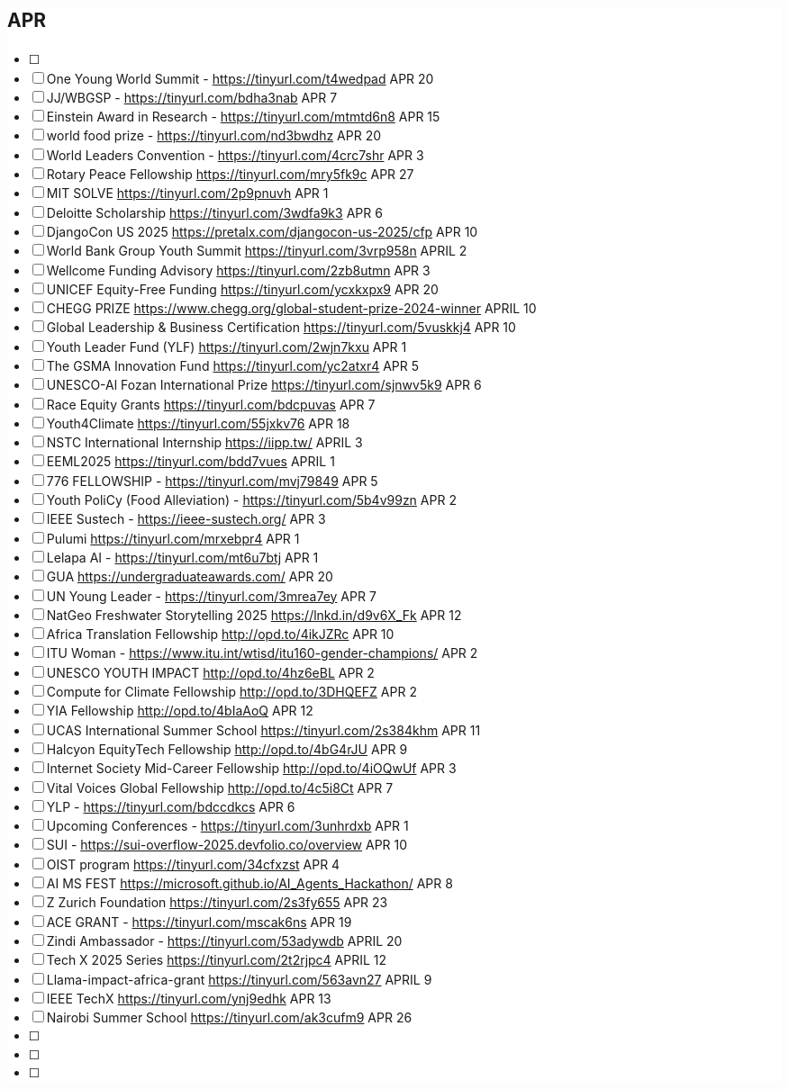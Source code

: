 
## APR
- [ ] 
- [ ] One Young World Summit - https://tinyurl.com/t4wedpad APR 20
- [ ] JJ/WBGSP - https://tinyurl.com/bdha3nab APR 7
- [ ] Einstein Award in Research - https://tinyurl.com/mtmtd6n8 APR 15
- [ ] world food prize - https://tinyurl.com/nd3bwdhz APR 20
- [ ] World Leaders Convention - https://tinyurl.com/4crc7shr APR 3
- [ ] Rotary Peace Fellowship https://tinyurl.com/mry5fk9c APR 27
- [ ] MIT SOLVE https://tinyurl.com/2p9pnuvh APR 1 
- [ ] Deloitte Scholarship https://tinyurl.com/3wdfa9k3 APR 6
- [ ] DjangoCon US 2025 https://pretalx.com/djangocon-us-2025/cfp APR 10
- [ ] World Bank Group Youth Summit https://tinyurl.com/3vrp958n APRIL  2
- [ ] Wellcome Funding Advisory https://tinyurl.com/2zb8utmn APR 3
- [ ] UNICEF Equity-Free Funding https://tinyurl.com/ycxkxpx9 APR 20
- [ ] CHEGG PRIZE https://www.chegg.org/global-student-prize-2024-winner APRIL 10 
- [ ] Global Leadership & Business Certification https://tinyurl.com/5vuskkj4 APR 10
- [ ] Youth Leader Fund (YLF)  https://tinyurl.com/2wjn7kxu APR 1
- [ ] The GSMA Innovation Fund https://tinyurl.com/yc2atxr4 APR 5
- [ ] UNESCO-Al Fozan International Prize https://tinyurl.com/sjnwv5k9 APR 6
- [ ] Race Equity Grants https://tinyurl.com/bdcpuvas APR 7
- [ ] Youth4Climate https://tinyurl.com/55jxkv76 APR 18
- [ ] NSTC International Internship https://iipp.tw/ APRIL 3
- [ ] EEML2025 https://tinyurl.com/bdd7vues APRIL 1
- [ ] 776 FELLOWSHIP - https://tinyurl.com/mvj79849 APR 5
- [ ] Youth PoliCy (Food Alleviation) - https://tinyurl.com/5b4v99zn APR 2
- [ ] IEEE Sustech - https://ieee-sustech.org/ APR  3
- [ ] Pulumi https://tinyurl.com/mrxebpr4 APR 1
- [ ] Lelapa AI - https://tinyurl.com/mt6u7btj APR 1
- [ ] GUA https://undergraduateawards.com/ APR 20
- [ ] UN Young Leader - https://tinyurl.com/3mrea7ey APR 7
- [ ] NatGeo Freshwater Storytelling 2025 https://lnkd.in/d9v6X_Fk APR 12
- [ ] Africa Translation Fellowship http://opd.to/4ikJZRc APR 10
- [ ] ITU Woman - https://www.itu.int/wtisd/itu160-gender-champions/ APR 2
- [ ] UNESCO YOUTH IMPACT http://opd.to/4hz6eBL APR 2
- [ ] Compute for Climate Fellowship http://opd.to/3DHQEFZ APR 2
- [ ] YIA Fellowship http://opd.to/4bIaAoQ APR 12
- [ ] UCAS International Summer School https://tinyurl.com/2s384khm APR 11
- [ ] Halcyon EquityTech Fellowship  http://opd.to/4bG4rJU APR 9
- [ ] Internet Society Mid-Career Fellowship http://opd.to/4iOQwUf APR 3
- [ ] Vital Voices Global Fellowship http://opd.to/4c5i8Ct APR 7
- [ ] YLP - https://tinyurl.com/bdccdkcs APR 6
- [ ] Upcoming Conferences - https://tinyurl.com/3unhrdxb APR 1
- [ ] SUI - https://sui-overflow-2025.devfolio.co/overview APR 10
- [ ] OIST program https://tinyurl.com/34cfxzst APR 4
- [ ] AI MS FEST https://microsoft.github.io/AI_Agents_Hackathon/ APR 8
- [ ] Z Zurich Foundation https://tinyurl.com/2s3fy655 APR 23
- [ ] ACE GRANT - https://tinyurl.com/mscak6ns APR 19
- [ ] Zindi Ambassador - https://tinyurl.com/53adywdb  APRIL 20
- [ ] Tech X 2025 Series https://tinyurl.com/2t2rjpc4 APRIL 12
- [ ] Llama-impact-africa-grant  https://tinyurl.com/563avn27  APRIL 9
- [ ] IEEE TechX  https://tinyurl.com/ynj9edhk APR 13
- [ ] Nairobi Summer School  https://tinyurl.com/ak3cufm9 APR 26
- [ ] 
- [ ] 
- [ ] 
